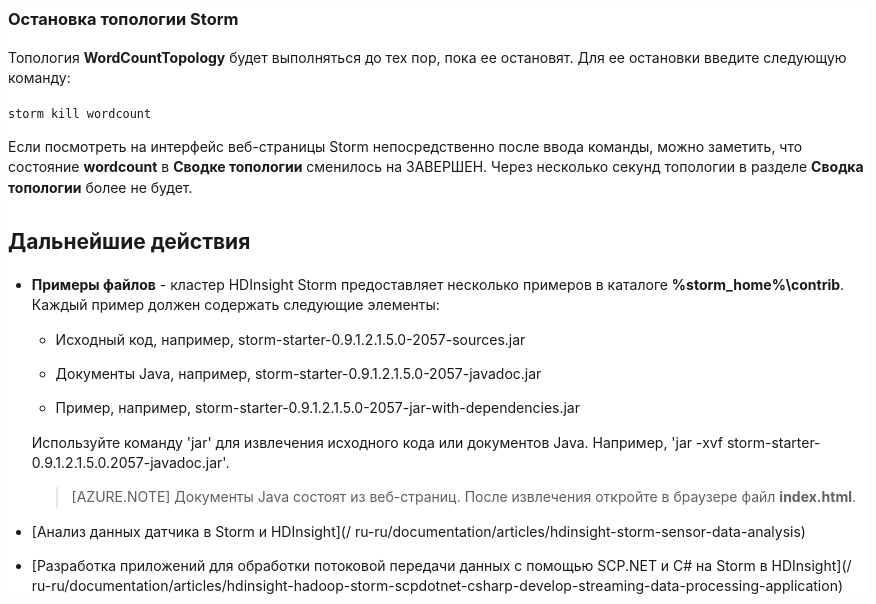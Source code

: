 ### <a id="stop"></a>Остановка топологии Storm

Топология **WordCountTopology** будет выполняться до тех пор, пока ее остановят. Для ее остановки введите следующую команду:

	storm kill wordcount

Если посмотреть на интерфейс веб-страницы Storm непосредственно после ввода команды, можно заметить, что состояние **wordcount** в **Сводке топологии** сменилось на ЗАВЕРШЕН. Через несколько секунд топологии в разделе **Сводка топологии** более не будет.

## <a id="next"></a>Дальнейшие действия

* **Примеры файлов** - кластер HDInsight Storm предоставляет несколько примеров в каталоге **%storm_home%\contrib**. Каждый пример должен содержать следующие элементы:

	* Исходный код, например, storm-starter-0.9.1.2.1.5.0-2057-sources.jar

	* Документы Java, например, storm-starter-0.9.1.2.1.5.0-2057-javadoc.jar

	* Пример, например, storm-starter-0.9.1.2.1.5.0-2057-jar-with-dependencies.jar

	Используйте команду 'jar' для извлечения исходного кода или документов Java. Например, 'jar -xvf storm-starter-0.9.1.2.1.5.0.2057-javadoc.jar'.

	> [AZURE.NOTE] Документы Java состоят из веб-страниц. После извлечения откройте в браузере файл **index.html**.

* [Анализ данных датчика в Storm и HDInsight](/ ru-ru/documentation/articles/hdinsight-storm-sensor-data-analysis)

* [Разработка приложений для обработки потоковой передачи данных с помощью SCP.NET и C# на Storm в HDInsight](/ ru-ru/documentation/articles/hdinsight-hadoop-storm-scpdotnet-csharp-develop-streaming-data-processing-application)

[apachestorm]: https://storm.incubator.apache.org
[stormdocs]: http://storm.incubator.apache.org/documentation/Documentation.html
[stormstarter]: https://github.com/apache/storm/tree/master/examples/storm-starter
[stormjavadocs]: https://storm.incubator.apache.org/apidocs/
[azureportal]: https://manage.windowsazure.com/

